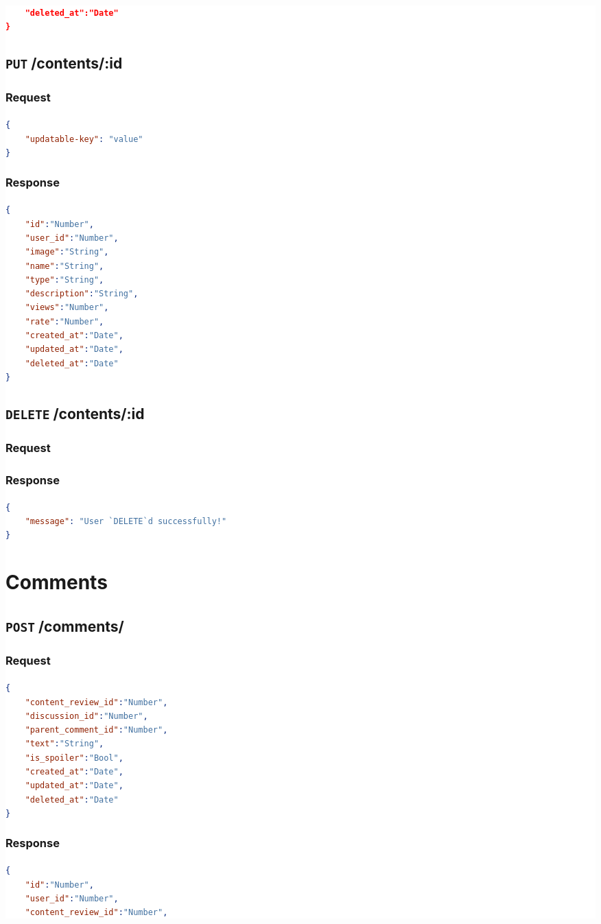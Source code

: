 ```json
    "deleted_at":"Date"
}
```
## `PUT` /contents/:id
### Request
```json
{
    "updatable-key": "value"
}
```
### Response
```json
{
    "id":"Number",
    "user_id":"Number",
    "image":"String",
    "name":"String",
    "type":"String",
    "description":"String",
    "views":"Number",
    "rate":"Number",
    "created_at":"Date",
    "updated_at":"Date",
    "deleted_at":"Date"
}
```
## `DELETE` /contents/:id
### Request
### Response
```json
{
    "message": "User `DELETE`d successfully!"
}
```

# Comments
## `POST` /comments/
### Request
```json
{
    "content_review_id":"Number",
    "discussion_id":"Number",
    "parent_comment_id":"Number",
    "text":"String",
    "is_spoiler":"Bool",
    "created_at":"Date",
    "updated_at":"Date",
    "deleted_at":"Date"
}
```
### Response
```json
{
    "id":"Number",
    "user_id":"Number",
    "content_review_id":"Number",
```